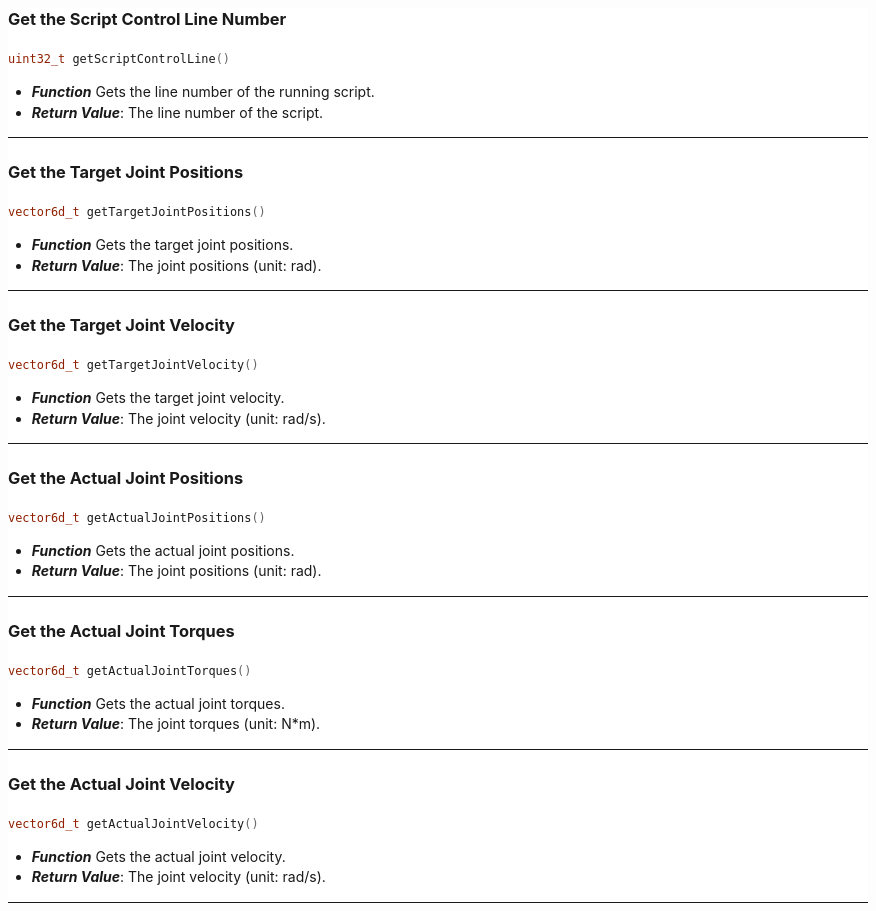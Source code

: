 
### Get the Script Control Line Number
```cpp
uint32_t getScriptControlLine()
```
- ***Function***
Gets the line number of the running script.
- ***Return Value***: The line number of the script.

---

### Get the Target Joint Positions
```cpp
vector6d_t getTargetJointPositions()
```
- ***Function***
Gets the target joint positions.
- ***Return Value***: The joint positions (unit: rad).

---

### Get the Target Joint Velocity
```cpp
vector6d_t getTargetJointVelocity()
```
- ***Function***
Gets the target joint velocity.
- ***Return Value***: The joint velocity (unit: rad/s).

---

### Get the Actual Joint Positions
```cpp
vector6d_t getActualJointPositions()
```
- ***Function***
Gets the actual joint positions.
- ***Return Value***: The joint positions (unit: rad).

---

### Get the Actual Joint Torques
```cpp
vector6d_t getActualJointTorques()
```
- ***Function***
Gets the actual joint torques.
- ***Return Value***: The joint torques (unit: N*m).

---

### Get the Actual Joint Velocity
```cpp
vector6d_t getActualJointVelocity()
```
- ***Function***
Gets the actual joint velocity.
- ***Return Value***: The joint velocity (unit: rad/s).

---
